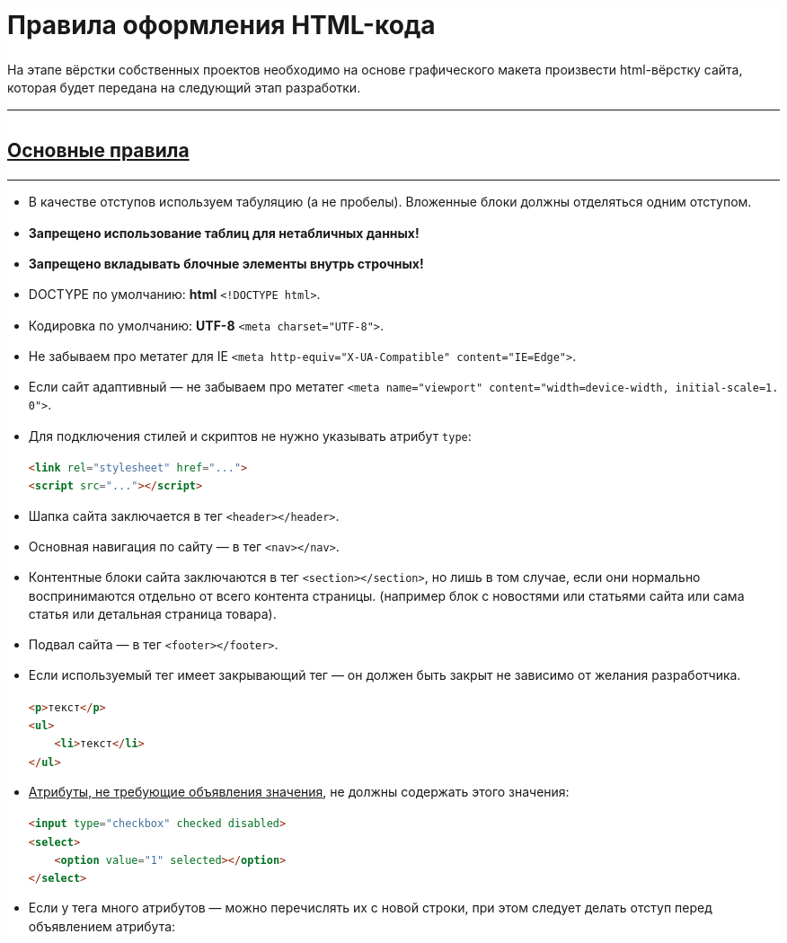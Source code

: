 # Правила оформления HTML-кода

На этапе вёрстки собственных проектов необходимо на основе графического макета произвести html-вёрстку сайта, которая будет передана на следующий этап разработки.

---
## [Основные правила](#principles)
---

- В качестве отступов используем табуляцию (а не пробелы). Вложенные блоки должны отделяться одним отступом.
- **Запрещено использование таблиц для нетабличных данных!**
- **Запрещено вкладывать блочные элементы внутрь строчных!**
- DOCTYPE по умолчанию: **html** `<!DOCTYPE html>`. 
- Кодировка по умолчанию: **UTF-8** `<meta charset="UTF-8">`.
- Не забываем про метатег для IE `<meta http-equiv="X-UA-Compatible" content="IE=Edge">`.
- Если сайт адаптивный — не забываем про метатег `<meta name="viewport" content="width=device-width, initial-scale=1.0">`.
- Для подключения стилей и скриптов не нужно указывать атрибут `type`:
	
	```html
	<link rel="stylesheet" href="...">
	<script src="..."></script>
	```
	
- Шапка сайта заключается в тег `<header></header>`.
- Основная навигация по сайту — в тег `<nav></nav>`.
- Контентные блоки сайта заключаются в тег `<section></section>`, но лишь в том случае, если они нормально воспринимаются отдельно от всего контента страницы. (например блок с новостями или статьями сайта или сама статья или детальная страница товара).
- Подвал сайта — в тег `<footer></footer>`.
- Если используемый тег имеет закрывающий тег — он должен быть закрыт не зависимо от желания разработчика.
	
	```html
	<p>текст</p>
	<ul>
		<li>текст</li>
	</ul>
	```
	
- [Атрибуты, не требующие объявления значения](https://html.spec.whatwg.org/multipage/infrastructure.html#boolean-attributes), не должны содержать этого значения:
	
	```html
	<input type="checkbox" checked disabled>
	<select>
		<option value="1" selected></option>
	</select>
	```
	
- Если у тега много атрибутов — можно перечислять их с новой строки, при этом следует делать отступ перед объявлением атрибута:
	